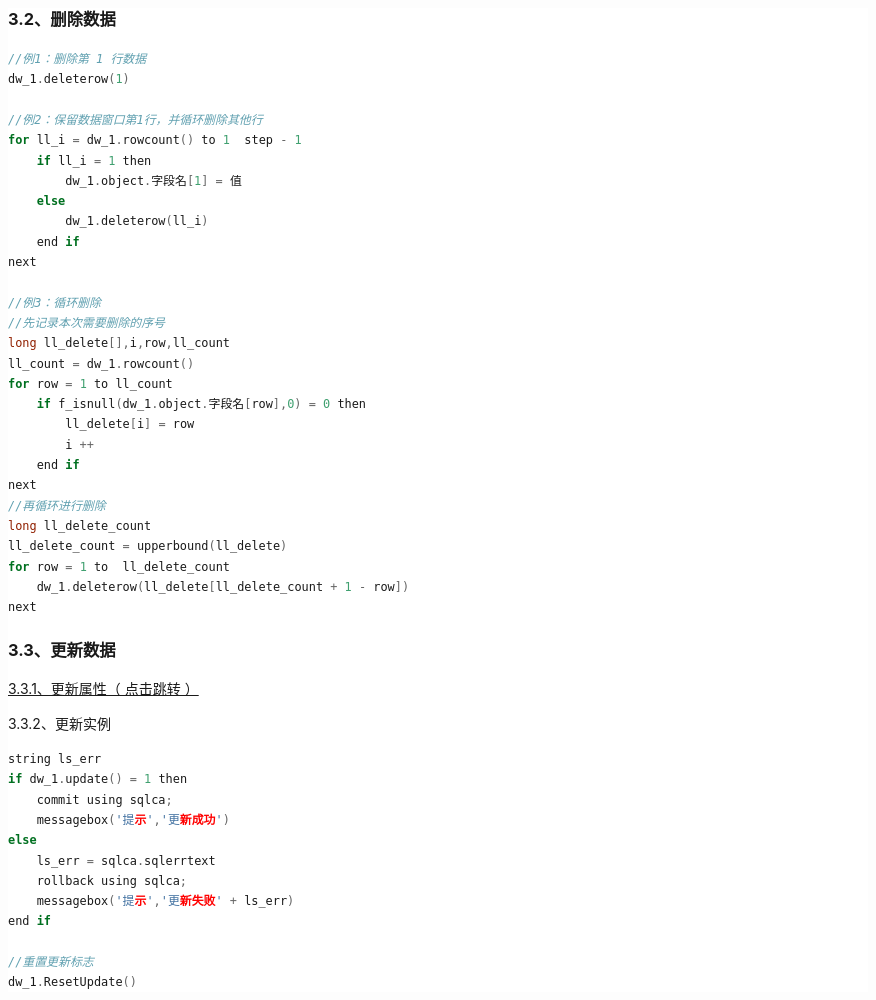 ### 3.2、删除数据

```c
//例1：删除第 1 行数据
dw_1.deleterow(1)
    
//例2：保留数据窗口第1行，并循环删除其他行
for ll_i = dw_1.rowcount() to 1  step - 1
	if ll_i = 1 then
		dw_1.object.字段名[1] = 值
	else
		dw_1.deleterow(ll_i)
	end if
next
        
//例3：循环删除
//先记录本次需要删除的序号
long ll_delete[],i,row,ll_count
ll_count = dw_1.rowcount()       
for row = 1 to ll_count
	if f_isnull(dw_1.object.字段名[row],0) = 0 then
        ll_delete[i] = row
		i ++
	end if
next
//再循环进行删除
long ll_delete_count
ll_delete_count = upperbound(ll_delete)
for row = 1 to  ll_delete_count
	dw_1.deleterow(ll_delete[ll_delete_count + 1 - row])
next
```

### 3.3、更新数据

[3.3.1、更新属性（ 点击跳转 ）](数据窗口/更新属性.md)

3.3.2、更新实例

```c
string ls_err
if dw_1.update() = 1 then
	commit using sqlca;
	messagebox('提示','更新成功')
else
	ls_err = sqlca.sqlerrtext
	rollback using sqlca;
	messagebox('提示','更新失败' + ls_err)
end if

//重置更新标志
dw_1.ResetUpdate()
```
